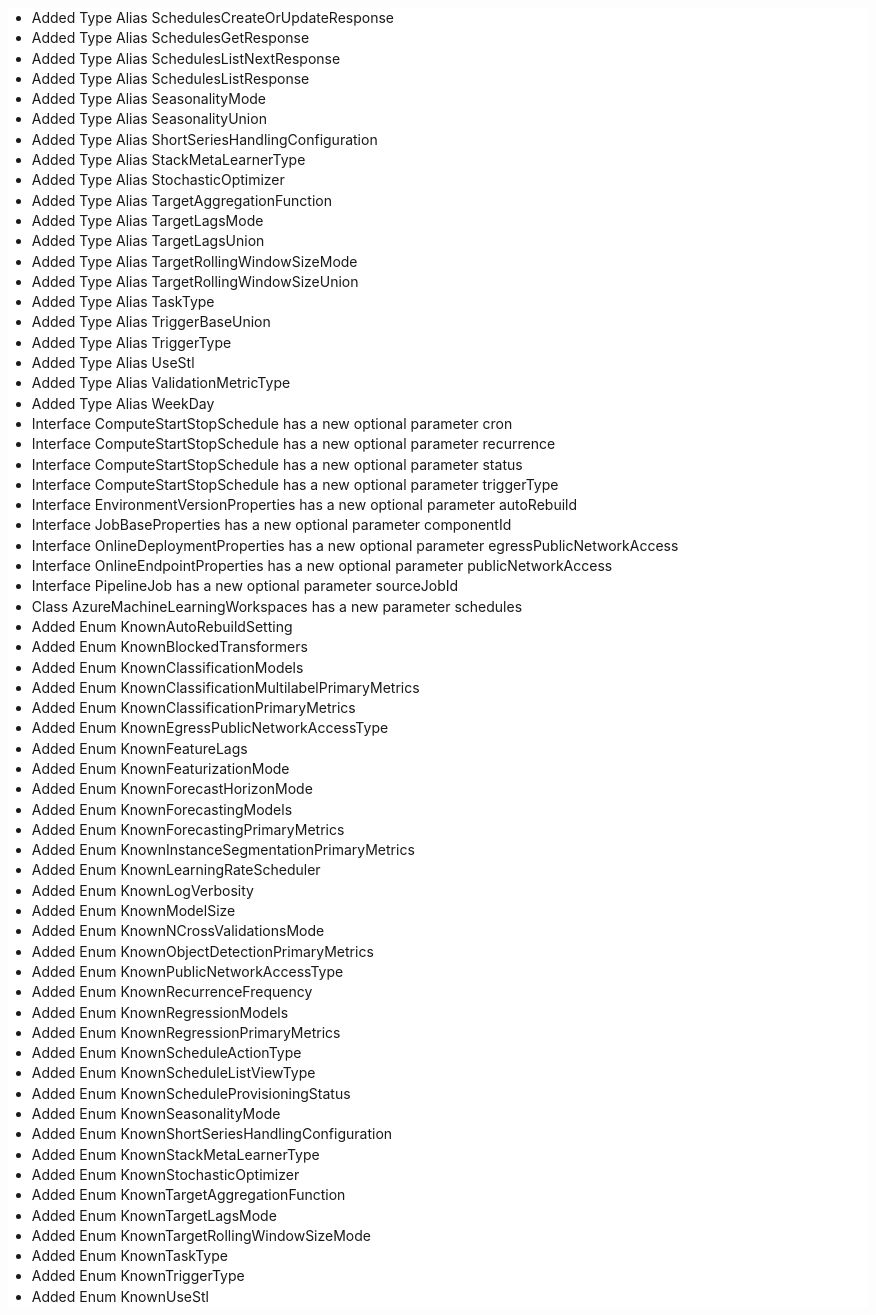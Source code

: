   - Added Type Alias SchedulesCreateOrUpdateResponse
  - Added Type Alias SchedulesGetResponse
  - Added Type Alias SchedulesListNextResponse
  - Added Type Alias SchedulesListResponse
  - Added Type Alias SeasonalityMode
  - Added Type Alias SeasonalityUnion
  - Added Type Alias ShortSeriesHandlingConfiguration
  - Added Type Alias StackMetaLearnerType
  - Added Type Alias StochasticOptimizer
  - Added Type Alias TargetAggregationFunction
  - Added Type Alias TargetLagsMode
  - Added Type Alias TargetLagsUnion
  - Added Type Alias TargetRollingWindowSizeMode
  - Added Type Alias TargetRollingWindowSizeUnion
  - Added Type Alias TaskType
  - Added Type Alias TriggerBaseUnion
  - Added Type Alias TriggerType
  - Added Type Alias UseStl
  - Added Type Alias ValidationMetricType
  - Added Type Alias WeekDay
  - Interface ComputeStartStopSchedule has a new optional parameter cron
  - Interface ComputeStartStopSchedule has a new optional parameter recurrence
  - Interface ComputeStartStopSchedule has a new optional parameter status
  - Interface ComputeStartStopSchedule has a new optional parameter triggerType
  - Interface EnvironmentVersionProperties has a new optional parameter autoRebuild
  - Interface JobBaseProperties has a new optional parameter componentId
  - Interface OnlineDeploymentProperties has a new optional parameter egressPublicNetworkAccess
  - Interface OnlineEndpointProperties has a new optional parameter publicNetworkAccess
  - Interface PipelineJob has a new optional parameter sourceJobId
  - Class AzureMachineLearningWorkspaces has a new parameter schedules
  - Added Enum KnownAutoRebuildSetting
  - Added Enum KnownBlockedTransformers
  - Added Enum KnownClassificationModels
  - Added Enum KnownClassificationMultilabelPrimaryMetrics
  - Added Enum KnownClassificationPrimaryMetrics
  - Added Enum KnownEgressPublicNetworkAccessType
  - Added Enum KnownFeatureLags
  - Added Enum KnownFeaturizationMode
  - Added Enum KnownForecastHorizonMode
  - Added Enum KnownForecastingModels
  - Added Enum KnownForecastingPrimaryMetrics
  - Added Enum KnownInstanceSegmentationPrimaryMetrics
  - Added Enum KnownLearningRateScheduler
  - Added Enum KnownLogVerbosity
  - Added Enum KnownModelSize
  - Added Enum KnownNCrossValidationsMode
  - Added Enum KnownObjectDetectionPrimaryMetrics
  - Added Enum KnownPublicNetworkAccessType
  - Added Enum KnownRecurrenceFrequency
  - Added Enum KnownRegressionModels
  - Added Enum KnownRegressionPrimaryMetrics
  - Added Enum KnownScheduleActionType
  - Added Enum KnownScheduleListViewType
  - Added Enum KnownScheduleProvisioningStatus
  - Added Enum KnownSeasonalityMode
  - Added Enum KnownShortSeriesHandlingConfiguration
  - Added Enum KnownStackMetaLearnerType
  - Added Enum KnownStochasticOptimizer
  - Added Enum KnownTargetAggregationFunction
  - Added Enum KnownTargetLagsMode
  - Added Enum KnownTargetRollingWindowSizeMode
  - Added Enum KnownTaskType
  - Added Enum KnownTriggerType
  - Added Enum KnownUseStl